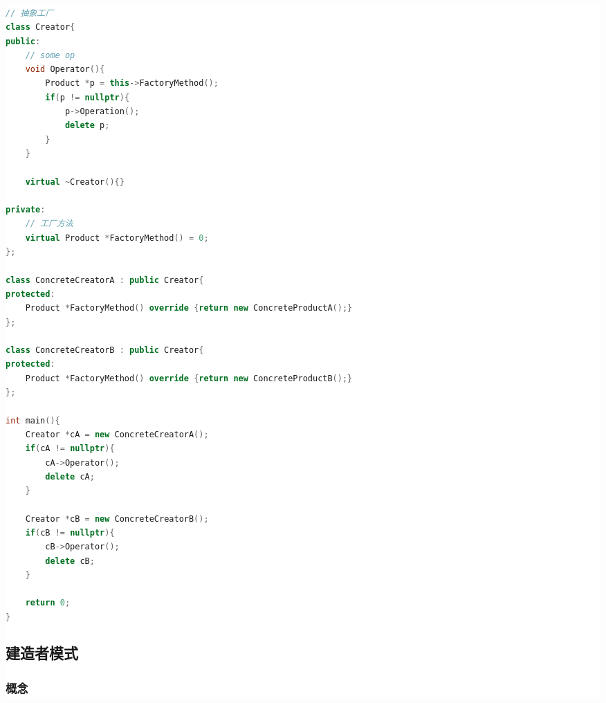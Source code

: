 ```c++
// 抽象工厂
class Creator{
public:
    // some op
    void Operator(){
        Product *p = this->FactoryMethod();
        if(p != nullptr){
            p->Operation();
            delete p;
        }
    }

    virtual ~Creator(){}

private:
    // 工厂方法
    virtual Product *FactoryMethod() = 0;
};

class ConcreteCreatorA : public Creator{
protected:
    Product *FactoryMethod() override {return new ConcreteProductA();}
};

class ConcreteCreatorB : public Creator{
protected:
    Product *FactoryMethod() override {return new ConcreteProductB();}
};

int main(){
    Creator *cA = new ConcreteCreatorA();
    if(cA != nullptr){
        cA->Operator();
        delete cA;
    }

    Creator *cB = new ConcreteCreatorB();
    if(cB != nullptr){
        cB->Operator();
        delete cB;
    }

    return 0;
}
```

## 建造者模式

### 概念
